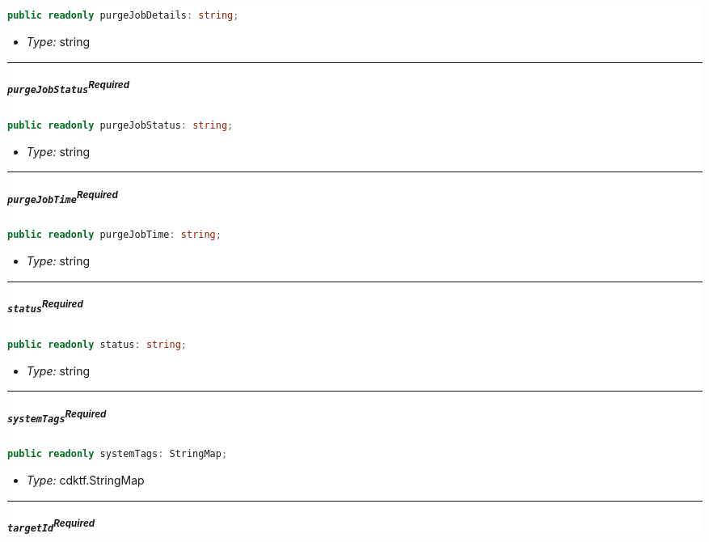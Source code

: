 ```typescript
public readonly purgeJobDetails: string;
```

- *Type:* string

---

##### `purgeJobStatus`<sup>Required</sup> <a name="purgeJobStatus" id="rhizo-co-terraform-provider-oci.dataSafeAuditTrail.DataSafeAuditTrail.property.purgeJobStatus"></a>

```typescript
public readonly purgeJobStatus: string;
```

- *Type:* string

---

##### `purgeJobTime`<sup>Required</sup> <a name="purgeJobTime" id="rhizo-co-terraform-provider-oci.dataSafeAuditTrail.DataSafeAuditTrail.property.purgeJobTime"></a>

```typescript
public readonly purgeJobTime: string;
```

- *Type:* string

---

##### `status`<sup>Required</sup> <a name="status" id="rhizo-co-terraform-provider-oci.dataSafeAuditTrail.DataSafeAuditTrail.property.status"></a>

```typescript
public readonly status: string;
```

- *Type:* string

---

##### `systemTags`<sup>Required</sup> <a name="systemTags" id="rhizo-co-terraform-provider-oci.dataSafeAuditTrail.DataSafeAuditTrail.property.systemTags"></a>

```typescript
public readonly systemTags: StringMap;
```

- *Type:* cdktf.StringMap

---

##### `targetId`<sup>Required</sup> <a name="targetId" id="rhizo-co-terraform-provider-oci.dataSafeAuditTrail.DataSafeAuditTrail.property.targetId"></a>
